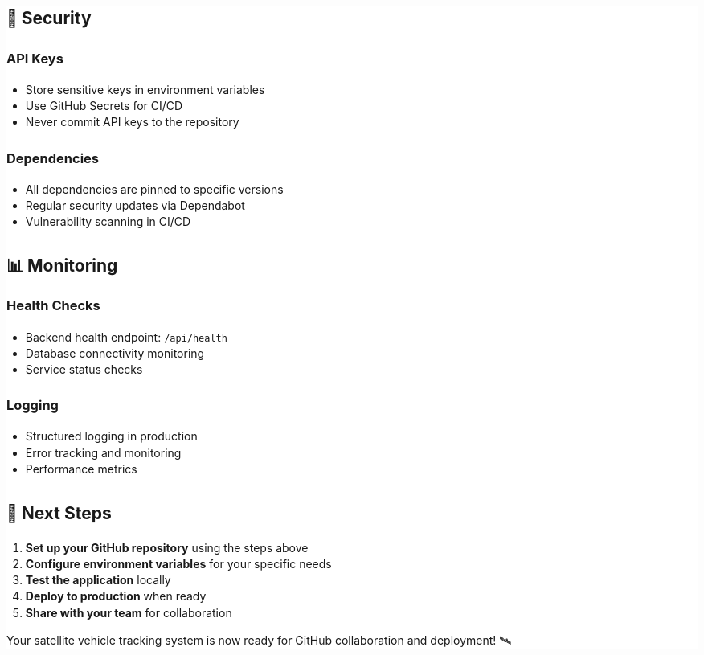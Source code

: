 ## 🔐 Security

### API Keys
- Store sensitive keys in environment variables
- Use GitHub Secrets for CI/CD
- Never commit API keys to the repository

### Dependencies
- All dependencies are pinned to specific versions
- Regular security updates via Dependabot
- Vulnerability scanning in CI/CD

## 📊 Monitoring

### Health Checks
- Backend health endpoint: `/api/health`
- Database connectivity monitoring
- Service status checks

### Logging
- Structured logging in production
- Error tracking and monitoring
- Performance metrics

## 🚀 Next Steps

1. **Set up your GitHub repository** using the steps above
2. **Configure environment variables** for your specific needs
3. **Test the application** locally
4. **Deploy to production** when ready
5. **Share with your team** for collaboration

Your satellite vehicle tracking system is now ready for GitHub collaboration and deployment! 🛰️
